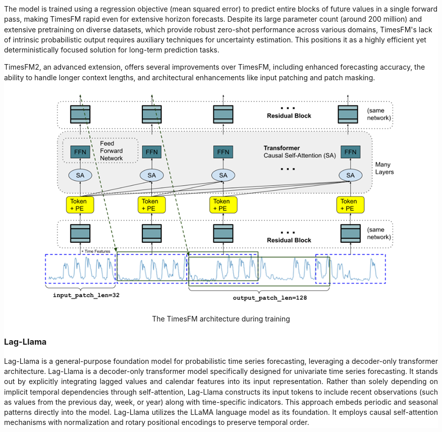 The model is trained using a regression objective (mean squared error) to predict entire blocks of future values in a single forward pass, making TimesFM rapid even for extensive horizon forecasts. Despite its large parameter count (around 200 million) and extensive pretraining on diverse datasets, which provide robust zero-shot performance across various domains, TimesFM's lack of intrinsic probabilistic output requires auxiliary techniques for uncertainty estimation. This positions it as a highly efficient yet deterministically focused solution for long-term prediction tasks.

TimesFM2, an advanced extension, offers several improvements over TimesFM, including enhanced forecasting accuracy, the ability to handle longer context lengths, and architectural enhancements like input patching and patch masking. 

</div>

<div align = "center">

  ![screenshot-app ](img/Foundation_Models/Foundations_Models_Picture_2.png)
  
  The TimesFM architecture during training
</div>

<div align="justify"> 

### Lag-Llama

Lag-Llama is a general-purpose foundation model for probabilistic time series forecasting, leveraging a decoder-only transformer architecture. Lag-Llama is a decoder-only transformer model specifically designed for univariate time series forecasting. It stands out by explicitly integrating lagged values and calendar features into its input representation. Rather than solely depending on implicit temporal dependencies through self-attention, Lag-Llama constructs its input tokens to include recent observations (such as values from the previous day, week, or year) along with time-specific indicators. This approach embeds periodic and seasonal patterns directly into the model. Lag-Llama utilizes the LLaMA language model as its foundation. It employs causal self-attention mechanisms with normalization and rotary positional encodings to preserve temporal order. 
